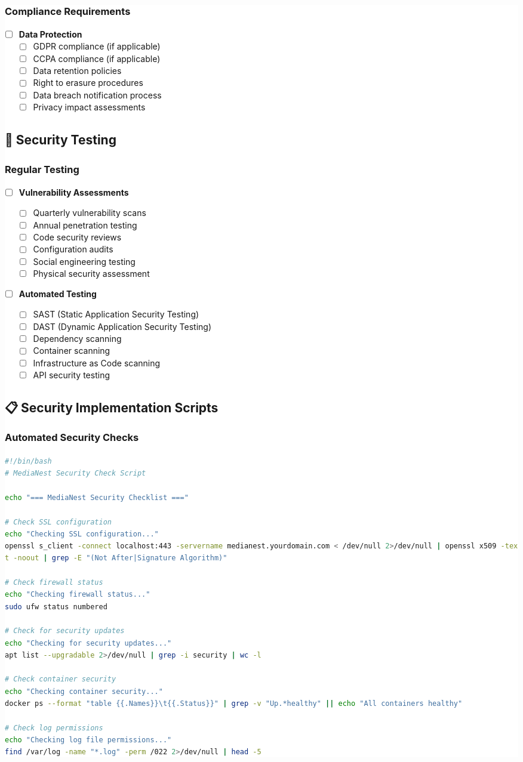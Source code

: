 ### Compliance Requirements

- [ ] **Data Protection**
  - [ ] GDPR compliance (if applicable)
  - [ ] CCPA compliance (if applicable)
  - [ ] Data retention policies
  - [ ] Right to erasure procedures
  - [ ] Data breach notification process
  - [ ] Privacy impact assessments

## 🧪 Security Testing

### Regular Testing

- [ ] **Vulnerability Assessments**

  - [ ] Quarterly vulnerability scans
  - [ ] Annual penetration testing
  - [ ] Code security reviews
  - [ ] Configuration audits
  - [ ] Social engineering testing
  - [ ] Physical security assessment

- [ ] **Automated Testing**
  - [ ] SAST (Static Application Security Testing)
  - [ ] DAST (Dynamic Application Security Testing)
  - [ ] Dependency scanning
  - [ ] Container scanning
  - [ ] Infrastructure as Code scanning
  - [ ] API security testing

## 📋 Security Implementation Scripts

### Automated Security Checks

```bash
#!/bin/bash
# MediaNest Security Check Script

echo "=== MediaNest Security Checklist ==="

# Check SSL configuration
echo "Checking SSL configuration..."
openssl s_client -connect localhost:443 -servername medianest.yourdomain.com < /dev/null 2>/dev/null | openssl x509 -text -noout | grep -E "(Not After|Signature Algorithm)"

# Check firewall status
echo "Checking firewall status..."
sudo ufw status numbered

# Check for security updates
echo "Checking for security updates..."
apt list --upgradable 2>/dev/null | grep -i security | wc -l

# Check container security
echo "Checking container security..."
docker ps --format "table {{.Names}}\t{{.Status}}" | grep -v "Up.*healthy" || echo "All containers healthy"

# Check log permissions
echo "Checking log file permissions..."
find /var/log -name "*.log" -perm /022 2>/dev/null | head -5

```